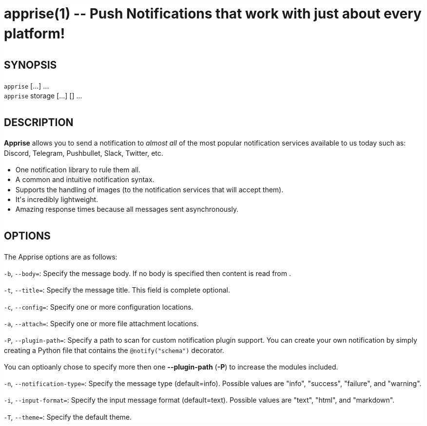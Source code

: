 apprise(1) -- Push Notifications that work with just about every platform!
==========================================================================

## SYNOPSIS

`apprise` [<options>...] <service-url>...<br>
`apprise` storage [<options>...] [<action>] <url-id>...<br>

## DESCRIPTION

**Apprise** allows you to send a notification to _almost all_ of the most
popular notification services available to us today such as: Discord,
Telegram, Pushbullet, Slack, Twitter, etc.

  * One notification library to rule them all.
  * A common and intuitive notification syntax.
  * Supports the handling of images (to the notification services that will
    accept them).
  * It's incredibly lightweight.
  * Amazing response times because all messages sent asynchronously.

## OPTIONS

The Apprise options are as follows:

  `-b`, `--body=`<VALUE>:
  Specify the message body. If no body is specified then content is read from
  <stdin>.

  `-t`, `--title=`<VALUE>:
  Specify the message title. This field is complete optional.

  `-c`, `--config=`<CONFIG-URL>:
  Specify one or more configuration locations.

  `-a`, `--attach=`<ATTACH-URL>:
  Specify one or more file attachment locations.

  `-P`, `--plugin-path=`<PATH>:
  Specify a path to scan for custom notification plugin support.
  You can create your own notification by simply creating a Python file
  that contains the `@notify("schema")` decorator.

  You can optioanly chose to specify more then one **--plugin-path** (**-P**)
  to increase the modules included.

  `-n`, `--notification-type=`<VALUE>:
  Specify the message type (default=info). Possible values are "info",
  "success", "failure", and "warning".

  `-i`, `--input-format=`<VALUE>:
  Specify the input message format (default=text). Possible values are "text",
  "html", and "markdown".

  `-T`, `--theme=`<VALUE>:
  Specify the default theme.


[serviceurls]: https://github.com/caronc/apprise/wiki#notification-services
[yamlconfig]: https://github.com/caronc/apprise/wiki/config_yaml
[textconfig]: https://github.com/caronc/apprise/wiki/config_text
[tagging]: https://github.com/caronc/apprise/wiki/CLI_Usage#label-leverage-tagging
[pstorage]: https://github.com/caronc/apprise/wiki/persistent_storage
[donations]: https://github.com/caronc/apprise/wiki/persistent_storage